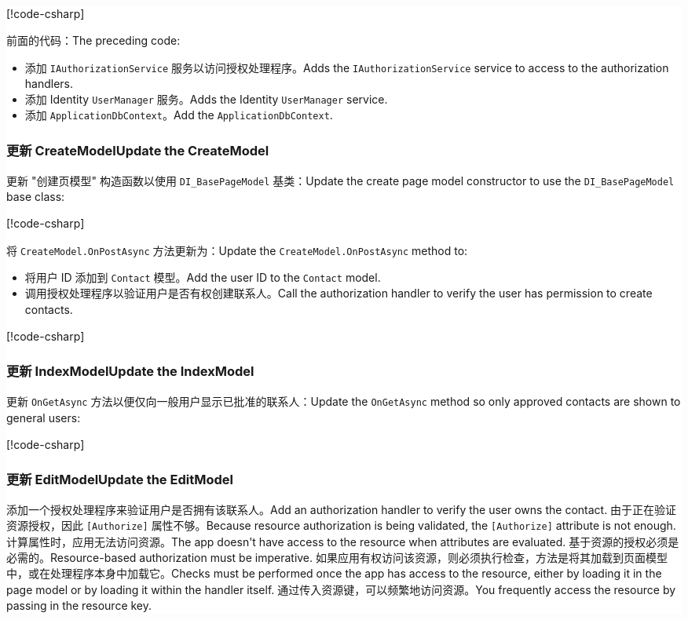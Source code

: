 [!code-csharp[](secure-data/samples/final3/Pages/Contacts/DI_BasePageModel.cs)]

<span data-ttu-id="d8bc9-226">前面的代码：</span><span class="sxs-lookup"><span data-stu-id="d8bc9-226">The preceding code:</span></span>

* <span data-ttu-id="d8bc9-227">添加 `IAuthorizationService` 服务以访问授权处理程序。</span><span class="sxs-lookup"><span data-stu-id="d8bc9-227">Adds the `IAuthorizationService` service to access to the authorization handlers.</span></span>
* <span data-ttu-id="d8bc9-228">添加 Identity `UserManager` 服务。</span><span class="sxs-lookup"><span data-stu-id="d8bc9-228">Adds the Identity `UserManager` service.</span></span>
* <span data-ttu-id="d8bc9-229">添加 `ApplicationDbContext`。</span><span class="sxs-lookup"><span data-stu-id="d8bc9-229">Add the `ApplicationDbContext`.</span></span>

### <a name="update-the-createmodel"></a><span data-ttu-id="d8bc9-230">更新 CreateModel</span><span class="sxs-lookup"><span data-stu-id="d8bc9-230">Update the CreateModel</span></span>

<span data-ttu-id="d8bc9-231">更新 "创建页模型" 构造函数以使用 `DI_BasePageModel` 基类：</span><span class="sxs-lookup"><span data-stu-id="d8bc9-231">Update the create page model constructor to use the `DI_BasePageModel` base class:</span></span>

[!code-csharp[](secure-data/samples/final3/Pages/Contacts/Create.cshtml.cs?name=snippetCtor)]

<span data-ttu-id="d8bc9-232">将 `CreateModel.OnPostAsync` 方法更新为：</span><span class="sxs-lookup"><span data-stu-id="d8bc9-232">Update the `CreateModel.OnPostAsync` method to:</span></span>

* <span data-ttu-id="d8bc9-233">将用户 ID 添加到 `Contact` 模型。</span><span class="sxs-lookup"><span data-stu-id="d8bc9-233">Add the user ID to the `Contact` model.</span></span>
* <span data-ttu-id="d8bc9-234">调用授权处理程序以验证用户是否有权创建联系人。</span><span class="sxs-lookup"><span data-stu-id="d8bc9-234">Call the authorization handler to verify the user has permission to create contacts.</span></span>

[!code-csharp[](secure-data/samples/final3/Pages/Contacts/Create.cshtml.cs?name=snippet_Create)]

### <a name="update-the-indexmodel"></a><span data-ttu-id="d8bc9-235">更新 IndexModel</span><span class="sxs-lookup"><span data-stu-id="d8bc9-235">Update the IndexModel</span></span>

<span data-ttu-id="d8bc9-236">更新 `OnGetAsync` 方法以便仅向一般用户显示已批准的联系人：</span><span class="sxs-lookup"><span data-stu-id="d8bc9-236">Update the `OnGetAsync` method so only approved contacts are shown to general users:</span></span>

[!code-csharp[](secure-data/samples/final3/Pages/Contacts/Index.cshtml.cs?name=snippet)]

### <a name="update-the-editmodel"></a><span data-ttu-id="d8bc9-237">更新 EditModel</span><span class="sxs-lookup"><span data-stu-id="d8bc9-237">Update the EditModel</span></span>

<span data-ttu-id="d8bc9-238">添加一个授权处理程序来验证用户是否拥有该联系人。</span><span class="sxs-lookup"><span data-stu-id="d8bc9-238">Add an authorization handler to verify the user owns the contact.</span></span> <span data-ttu-id="d8bc9-239">由于正在验证资源授权，因此 `[Authorize]` 属性不够。</span><span class="sxs-lookup"><span data-stu-id="d8bc9-239">Because resource authorization is being validated, the `[Authorize]` attribute is not enough.</span></span> <span data-ttu-id="d8bc9-240">计算属性时，应用无法访问资源。</span><span class="sxs-lookup"><span data-stu-id="d8bc9-240">The app doesn't have access to the resource when attributes are evaluated.</span></span> <span data-ttu-id="d8bc9-241">基于资源的授权必须是必需的。</span><span class="sxs-lookup"><span data-stu-id="d8bc9-241">Resource-based authorization must be imperative.</span></span> <span data-ttu-id="d8bc9-242">如果应用有权访问该资源，则必须执行检查，方法是将其加载到页面模型中，或在处理程序本身中加载它。</span><span class="sxs-lookup"><span data-stu-id="d8bc9-242">Checks must be performed once the app has access to the resource, either by loading it in the page model or by loading it within the handler itself.</span></span> <span data-ttu-id="d8bc9-243">通过传入资源键，可以频繁地访问资源。</span><span class="sxs-lookup"><span data-stu-id="d8bc9-243">You frequently access the resource by passing in the resource key.</span></span>
